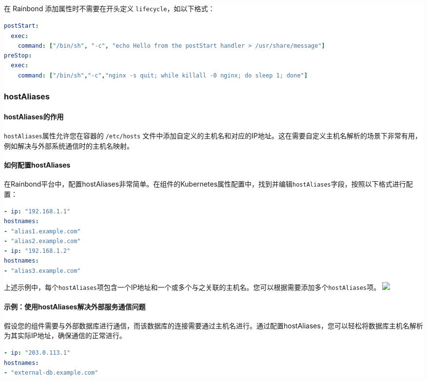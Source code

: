 在 Rainbond 添加属性时不需要在开头定义 `lifecycle`，如以下格式：

```yaml
postStart:
  exec:
    command: ["/bin/sh", "-c", "echo Hello from the postStart handler > /usr/share/message"]
preStop:
  exec:
    command: ["/bin/sh","-c","nginx -s quit; while killall -0 nginx; do sleep 1; done"]
```
### hostAliases

#### hostAliases的作用

`hostAliases`属性允许您在容器的 `/etc/hosts` 文件中添加自定义的主机名和对应的IP地址。这在需要自定义主机名解析的场景下非常有用，例如解决与外部系统通信时的主机名映射。

#### 如何配置hostAliases

在Rainbond平台中，配置hostAliases非常简单。在组件的Kubernetes属性配置中，找到并编辑`hostAliases`字段，按照以下格式进行配置：

```yaml
- ip: "192.168.1.1"
hostnames:
- "alias1.example.com"
- "alias2.example.com"
- ip: "192.168.1.2"
hostnames:
- "alias3.example.com"
```

上述示例中，每个`hostAliases`项包含一个IP地址和一个或多个与之关联的主机名。您可以根据需要添加多个`hostAliases`项。
![](https://static.goodrain.com/docs/5.17.0/f.png)

#### 示例：使用hostAliases解决外部服务通信问题

假设您的组件需要与外部数据库进行通信，而该数据库的连接需要通过主机名进行。通过配置hostAliases，您可以轻松将数据库主机名解析为其实际IP地址，确保通信的正常进行。

```yaml
- ip: "203.0.113.1"
hostnames:
- "external-db.example.com"
```